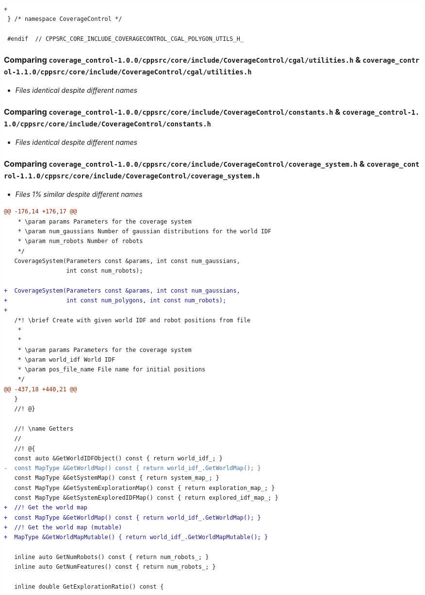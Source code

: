 ```diff
+
 } /* namespace CoverageControl */
 
 #endif  // CPPSRC_CORE_INCLUDE_COVERAGECONTROL_CGAL_POLYGON_UTILS_H_
```

### Comparing `coverage_control-1.0.0/cppsrc/core/include/CoverageControl/cgal/utilities.h` & `coverage_control-1.1.0/cppsrc/core/include/CoverageControl/cgal/utilities.h`

 * *Files identical despite different names*

### Comparing `coverage_control-1.0.0/cppsrc/core/include/CoverageControl/constants.h` & `coverage_control-1.1.0/cppsrc/core/include/CoverageControl/constants.h`

 * *Files identical despite different names*

### Comparing `coverage_control-1.0.0/cppsrc/core/include/CoverageControl/coverage_system.h` & `coverage_control-1.1.0/cppsrc/core/include/CoverageControl/coverage_system.h`

 * *Files 1% similar despite different names*

```diff
@@ -176,14 +176,17 @@
    * \param params Parameters for the coverage system
    * \param num_gaussians Number of gaussian distributions for the world IDF
    * \param num_robots Number of robots
    */
   CoverageSystem(Parameters const &params, int const num_gaussians,
                  int const num_robots);
 
+  CoverageSystem(Parameters const &params, int const num_gaussians,
+                 int const num_polygons, int const num_robots);
+
   /*! \brief Create with given world IDF and robot positions from file
    *
    *
    * \param params Parameters for the coverage system
    * \param world_idf World IDF
    * \param pos_file_name File name for initial positions
    */
@@ -437,18 +440,21 @@
   }
   //! @}
 
   //! \name Getters
   //
   //! @{
   const auto &GetWorldIDFObject() const { return world_idf_; }
-  const MapType &GetWorldMap() const { return world_idf_.GetWorldMap(); }
   const MapType &GetSystemMap() const { return system_map_; }
   const MapType &GetSystemExplorationMap() const { return exploration_map_; }
   const MapType &GetSystemExploredIDFMap() const { return explored_idf_map_; }
+  //! Get the world map
+  const MapType &GetWorldMap() const { return world_idf_.GetWorldMap(); }
+  //! Get the world map (mutable)
+  MapType &GetWorldMapMutable() { return world_idf_.GetWorldMapMutable(); }
 
   inline auto GetNumRobots() const { return num_robots_; }
   inline auto GetNumFeatures() const { return num_robots_; }
 
   inline double GetExplorationRatio() const {
```